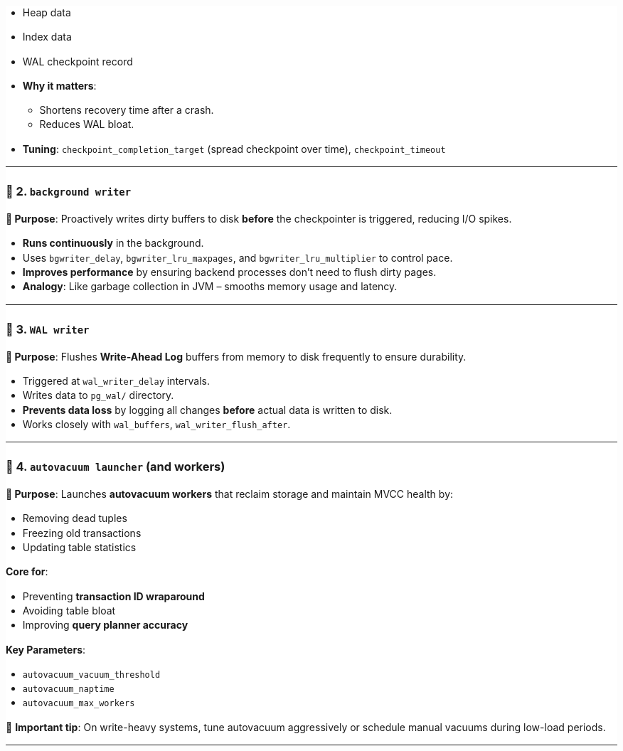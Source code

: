   * Heap data
  * Index data
  * WAL checkpoint record
* **Why it matters**:

  * Shortens recovery time after a crash.
  * Reduces WAL bloat.
* **Tuning**: `checkpoint_completion_target` (spread checkpoint over time), `checkpoint_timeout`

---

### 🔹 2. `background writer`

**🧠 Purpose**: Proactively writes dirty buffers to disk **before** the checkpointer is triggered, reducing I/O spikes.

* **Runs continuously** in the background.
* Uses `bgwriter_delay`, `bgwriter_lru_maxpages`, and `bgwriter_lru_multiplier` to control pace.
* **Improves performance** by ensuring backend processes don’t need to flush dirty pages.
* **Analogy**: Like garbage collection in JVM – smooths memory usage and latency.

---

### 🔹 3. `WAL writer`

**🧠 Purpose**: Flushes **Write-Ahead Log** buffers from memory to disk frequently to ensure durability.

* Triggered at `wal_writer_delay` intervals.
* Writes data to `pg_wal/` directory.
* **Prevents data loss** by logging all changes **before** actual data is written to disk.
* Works closely with `wal_buffers`, `wal_writer_flush_after`.

---

### 🔹 4. `autovacuum launcher` (and workers)

**🧠 Purpose**: Launches **autovacuum workers** that reclaim storage and maintain MVCC health by:

* Removing dead tuples
* Freezing old transactions
* Updating table statistics

**Core for**:

* Preventing **transaction ID wraparound**
* Avoiding table bloat
* Improving **query planner accuracy**

**Key Parameters**:

* `autovacuum_vacuum_threshold`
* `autovacuum_naptime`
* `autovacuum_max_workers`

🧪 **Important tip**: On write-heavy systems, tune autovacuum aggressively or schedule manual vacuums during low-load periods.

---